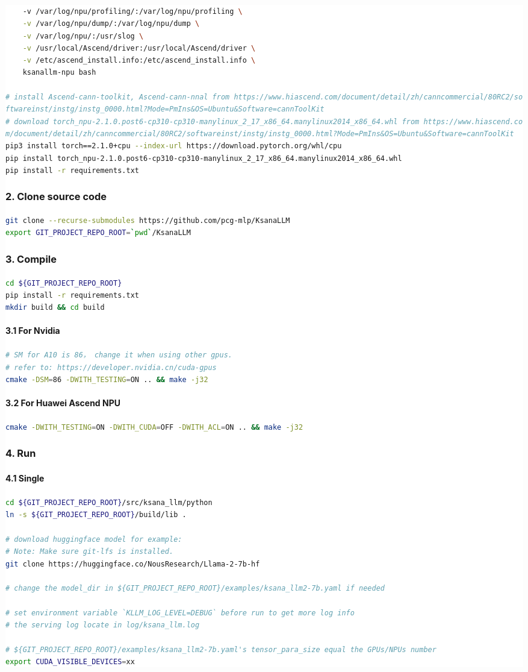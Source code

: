 ```bash
    -v /var/log/npu/profiling/:/var/log/npu/profiling \
    -v /var/log/npu/dump/:/var/log/npu/dump \
    -v /var/log/npu/:/usr/slog \
    -v /usr/local/Ascend/driver:/usr/local/Ascend/driver \
    -v /etc/ascend_install.info:/etc/ascend_install.info \
    ksanallm-npu bash

# install Ascend-cann-toolkit, Ascend-cann-nnal from https://www.hiascend.com/document/detail/zh/canncommercial/80RC2/softwareinst/instg/instg_0000.html?Mode=PmIns&OS=Ubuntu&Software=cannToolKit
# download torch_npu-2.1.0.post6-cp310-cp310-manylinux_2_17_x86_64.manylinux2014_x86_64.whl from https://www.hiascend.com/document/detail/zh/canncommercial/80RC2/softwareinst/instg/instg_0000.html?Mode=PmIns&OS=Ubuntu&Software=cannToolKit
pip3 install torch==2.1.0+cpu --index-url https://download.pytorch.org/whl/cpu
pip install torch_npu-2.1.0.post6-cp310-cp310-manylinux_2_17_x86_64.manylinux2014_x86_64.whl
pip install -r requirements.txt
```

### 2. Clone source code

```bash
git clone --recurse-submodules https://github.com/pcg-mlp/KsanaLLM
export GIT_PROJECT_REPO_ROOT=`pwd`/KsanaLLM
```

### 3. Compile

```bash
cd ${GIT_PROJECT_REPO_ROOT}
pip install -r requirements.txt
mkdir build && cd build
```

#### 3.1 For Nvidia

```bash
# SM for A10 is 86， change it when using other gpus.
# refer to: https://developer.nvidia.cn/cuda-gpus
cmake -DSM=86 -DWITH_TESTING=ON .. && make -j32
```

#### 3.2 For Huawei Ascend NPU

```bash
cmake -DWITH_TESTING=ON -DWITH_CUDA=OFF -DWITH_ACL=ON .. && make -j32
```

### 4. Run

#### 4.1 Single

```bash
cd ${GIT_PROJECT_REPO_ROOT}/src/ksana_llm/python
ln -s ${GIT_PROJECT_REPO_ROOT}/build/lib .

# download huggingface model for example:
# Note: Make sure git-lfs is installed.
git clone https://huggingface.co/NousResearch/Llama-2-7b-hf

# change the model_dir in ${GIT_PROJECT_REPO_ROOT}/examples/ksana_llm2-7b.yaml if needed

# set environment variable `KLLM_LOG_LEVEL=DEBUG` before run to get more log info
# the serving log locate in log/ksana_llm.log

# ${GIT_PROJECT_REPO_ROOT}/examples/ksana_llm2-7b.yaml's tensor_para_size equal the GPUs/NPUs number
export CUDA_VISIBLE_DEVICES=xx
```